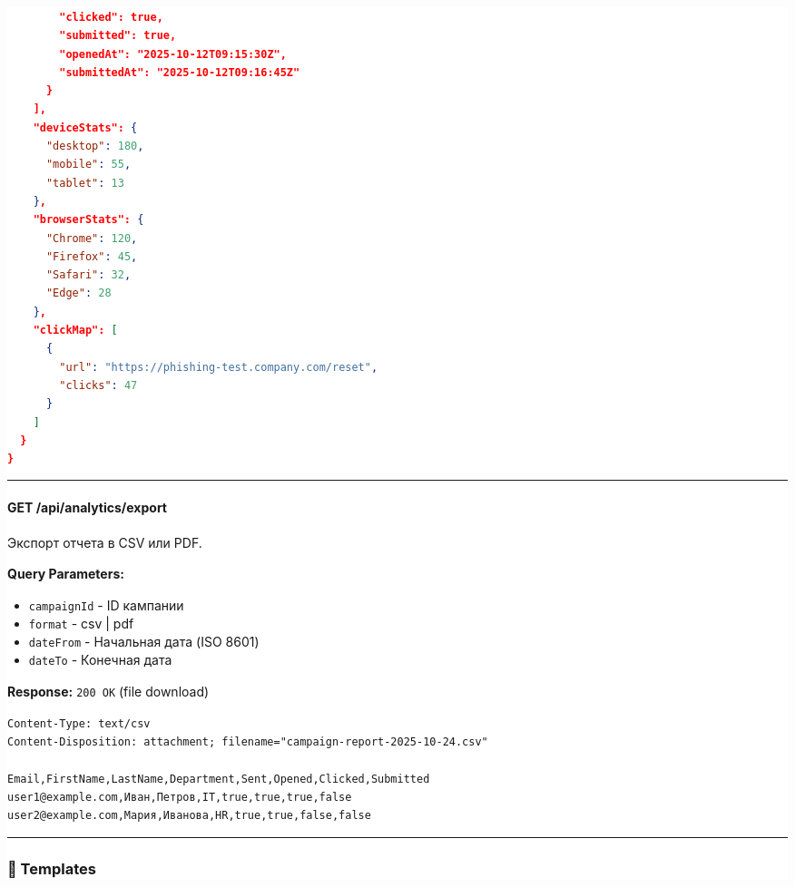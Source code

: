 ```json
        "clicked": true,
        "submitted": true,
        "openedAt": "2025-10-12T09:15:30Z",
        "submittedAt": "2025-10-12T09:16:45Z"
      }
    ],
    "deviceStats": {
      "desktop": 180,
      "mobile": 55,
      "tablet": 13
    },
    "browserStats": {
      "Chrome": 120,
      "Firefox": 45,
      "Safari": 32,
      "Edge": 28
    },
    "clickMap": [
      {
        "url": "https://phishing-test.company.com/reset",
        "clicks": 47
      }
    ]
  }
}
```

---

#### GET /api/analytics/export

Экспорт отчета в CSV или PDF.

**Query Parameters:**
- `campaignId` - ID кампании
- `format` - csv | pdf
- `dateFrom` - Начальная дата (ISO 8601)
- `dateTo` - Конечная дата

**Response:** `200 OK` (file download)
```
Content-Type: text/csv
Content-Disposition: attachment; filename="campaign-report-2025-10-24.csv"

Email,FirstName,LastName,Department,Sent,Opened,Clicked,Submitted
user1@example.com,Иван,Петров,IT,true,true,true,false
user2@example.com,Мария,Иванова,HR,true,true,false,false
```

---

### 📝 Templates
